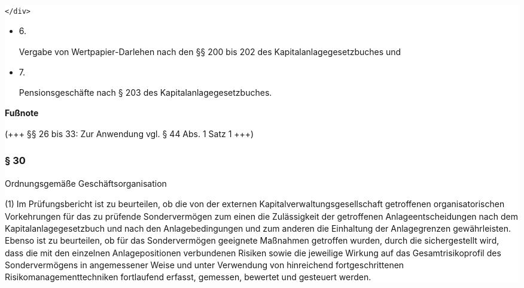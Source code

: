     </div>

  - 6\.
    
    <div>
    
    Vergabe von Wertpapier-Darlehen nach den §§ 200 bis 202 des
    Kapitalanlagegesetzbuches und
    
    </div>

  - 7\.
    
    <div>
    
    Pensionsgeschäfte nach § 203 des Kapitalanlagegesetzbuches.
    
    </div>

</div>

</div>

</div>

</div>

<div>

  
**Fußnote**

<div class="jnhtml">

<div>

<div class="jurAbsatz">

(+++ §§ 26 bis 33: Zur Anwendung vgl. § 44 Abs. 1 Satz 1 +++)

</div>

</div>

</div>

</div>

<span id="BJNR277700013BJNE003200000.html"></span>

### § 30  
Ordnungsgemäße Geschäftsorganisation

<div>

<div class="jnhtml">

<div>

<div class="jurAbsatz">

(1) Im Prüfungsbericht ist zu beurteilen, ob die von der externen
Kapitalverwaltungsgesellschaft getroffenen organisatorischen
Vorkehrungen für das zu prüfende Sondervermögen zum einen die
Zulässigkeit der getroffenen Anlageentscheidungen nach dem
Kapitalanlagegesetzbuch und nach den Anlagebedingungen und zum anderen
die Einhaltung der Anlagegrenzen gewährleisten. Ebenso ist zu
beurteilen, ob für das Sondervermögen geeignete Maßnahmen getroffen
wurden, durch die sichergestellt wird, dass die mit den einzelnen
Anlagepositionen verbundenen Risiken sowie die jeweilige Wirkung auf das
Gesamtrisikoprofil des Sondervermögens in angemessener Weise und unter
Verwendung von hinreichend fortgeschrittenen Risikomanagementtechniken
fortlaufend erfasst, gemessen, bewertet und gesteuert werden.
